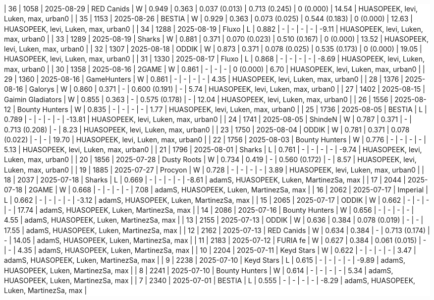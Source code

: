 |           36 |     1058 | 2025-08-29 | RED Canids        | W   | 0.949      | 0.363        | 0.037 (0.013)    | 0.713 (0.245)    | 0 (0.000) |    14.54 | HUASOPEEK, levi, Luken, max, urban0      |
|           35 |     1153 | 2025-08-26 | BESTIA            | W   | 0.929      | 0.363        | 0.073 (0.025)    | 0.544 (0.183)    | 0 (0.000) |    12.63 | HUASOPEEK, levi, Luken, max, urban0      |
|           34 |     1288 | 2025-08-19 | Fluxo             | L   | 0.882      | -            | -                | -                | -         |    -9.11 | HUASOPEEK, levi, Luken, max, urban0      |
|           33 |     1289 | 2025-08-19 | Sharks            | W   | 0.881      | 0.371        | 0.070 (0.023)    | 0.510 (0.167)    | 0 (0.000) |    13.52 | HUASOPEEK, levi, Luken, max, urban0      |
|           32 |     1307 | 2025-08-18 | ODDIK             | W   | 0.873      | 0.371        | 0.078 (0.025)    | 0.535 (0.173)    | 0 (0.000) |    19.05 | HUASOPEEK, levi, Luken, max, urban0      |
|           31 |     1330 | 2025-08-17 | Fluxo             | L   | 0.868      | -            | -                | -                | -         |    -8.69 | HUASOPEEK, levi, Luken, max, urban0      |
|           30 |     1358 | 2025-08-16 | 2GAME             | W   | 0.861      | -            | -                | -                | 0 (0.000) |     6.70 | HUASOPEEK, levi, Luken, max, urban0      |
|           29 |     1360 | 2025-08-16 | GameHunters       | W   | 0.861      | -            | -                | -                | -         |     4.35 | HUASOPEEK, levi, Luken, max, urban0      |
|           28 |     1376 | 2025-08-16 | Galorys           | W   | 0.860      | 0.371        | -                | 0.600 (0.191)    | -         |     5.74 | HUASOPEEK, levi, Luken, max, urban0      |
|           27 |     1402 | 2025-08-15 | Gaimin Gladiators | W   | 0.855      | 0.363        | -                | 0.575 (0.178)    | -         |    12.04 | HUASOPEEK, levi, Luken, max, urban0      |
|           26 |     1556 | 2025-08-12 | Bounty Hunters    | W   | 0.835      | -            | -                | -                | -         |     1.77 | HUASOPEEK, levi, Luken, max, urban0      |
|           25 |     1736 | 2025-08-05 | BESTIA            | L   | 0.789      | -            | -                | -                | -         |   -13.81 | HUASOPEEK, levi, Luken, max, urban0      |
|           24 |     1741 | 2025-08-05 | ShindeN           | W   | 0.787      | 0.371        | -                | 0.713 (0.208)    | -         |     8.23 | HUASOPEEK, levi, Luken, max, urban0      |
|           23 |     1750 | 2025-08-04 | ODDIK             | W   | 0.781      | 0.371        | 0.078 (0.022)    | -                | -         |    19.70 | HUASOPEEK, levi, Luken, max, urban0      |
|           22 |     1756 | 2025-08-03 | Bounty Hunters    | W   | 0.776      | -            | -                | -                | -         |     5.13 | HUASOPEEK, levi, Luken, max, urban0      |
|           21 |     1796 | 2025-08-01 | Sharks            | L   | 0.761      | -            | -                | -                | -         |    -9.74 | HUASOPEEK, levi, Luken, max, urban0      |
|           20 |     1856 | 2025-07-28 | Dusty Roots       | W   | 0.734      | 0.419        | -                | 0.560 (0.172)    | -         |     8.57 | HUASOPEEK, levi, Luken, max, urban0      |
|           19 |     1885 | 2025-07-27 | Procyon           | W   | 0.728      | -            | -                | -                | -         |     3.89 | HUASOPEEK, levi, Luken, max, urban0      |
|           18 |     2037 | 2025-07-18 | Sharks            | L   | 0.669      | -            | -                | -                | -         |    -8.61 | adamS, HUASOPEEK, Luken, MartinezSa, max |
|           17 |     2044 | 2025-07-18 | 2GAME             | W   | 0.668      | -            | -                | -                | -         |     7.08 | adamS, HUASOPEEK, Luken, MartinezSa, max |
|           16 |     2062 | 2025-07-17 | Imperial          | L   | 0.662      | -            | -                | -                | -         |    -3.12 | adamS, HUASOPEEK, Luken, MartinezSa, max |
|           15 |     2065 | 2025-07-17 | ODDIK             | W   | 0.662      | -            | -                | -                | -         |    17.74 | adamS, HUASOPEEK, Luken, MartinezSa, max |
|           14 |     2086 | 2025-07-16 | Bounty Hunters    | W   | 0.656      | -            | -                | -                | -         |     4.55 | adamS, HUASOPEEK, Luken, MartinezSa, max |
|           13 |     2155 | 2025-07-13 | ODDIK             | W   | 0.636      | 0.384        | 0.078 (0.019)    | -                | -         |    17.55 | adamS, HUASOPEEK, Luken, MartinezSa, max |
|           12 |     2162 | 2025-07-13 | RED Canids        | W   | 0.634      | 0.384        | -                | 0.713 (0.174)    | -         |    14.05 | adamS, HUASOPEEK, Luken, MartinezSa, max |
|           11 |     2183 | 2025-07-12 | FURIA fe          | W   | 0.627      | 0.384        | 0.061 (0.015)    | -                | -         |     4.35 | adamS, HUASOPEEK, Luken, MartinezSa, max |
|           10 |     2204 | 2025-07-11 | Keyd Stars        | W   | 0.622      | -            | -                | -                | -         |     3.47 | adamS, HUASOPEEK, Luken, MartinezSa, max |
|            9 |     2238 | 2025-07-10 | Keyd Stars        | L   | 0.615      | -            | -                | -                | -         |    -9.89 | adamS, HUASOPEEK, Luken, MartinezSa, max |
|            8 |     2241 | 2025-07-10 | Bounty Hunters    | W   | 0.614      | -            | -                | -                | -         |     5.34 | adamS, HUASOPEEK, Luken, MartinezSa, max |
|            7 |     2340 | 2025-07-01 | BESTIA            | L   | 0.555      | -            | -                | -                | -         |    -8.29 | adamS, HUASOPEEK, Luken, MartinezSa, max |